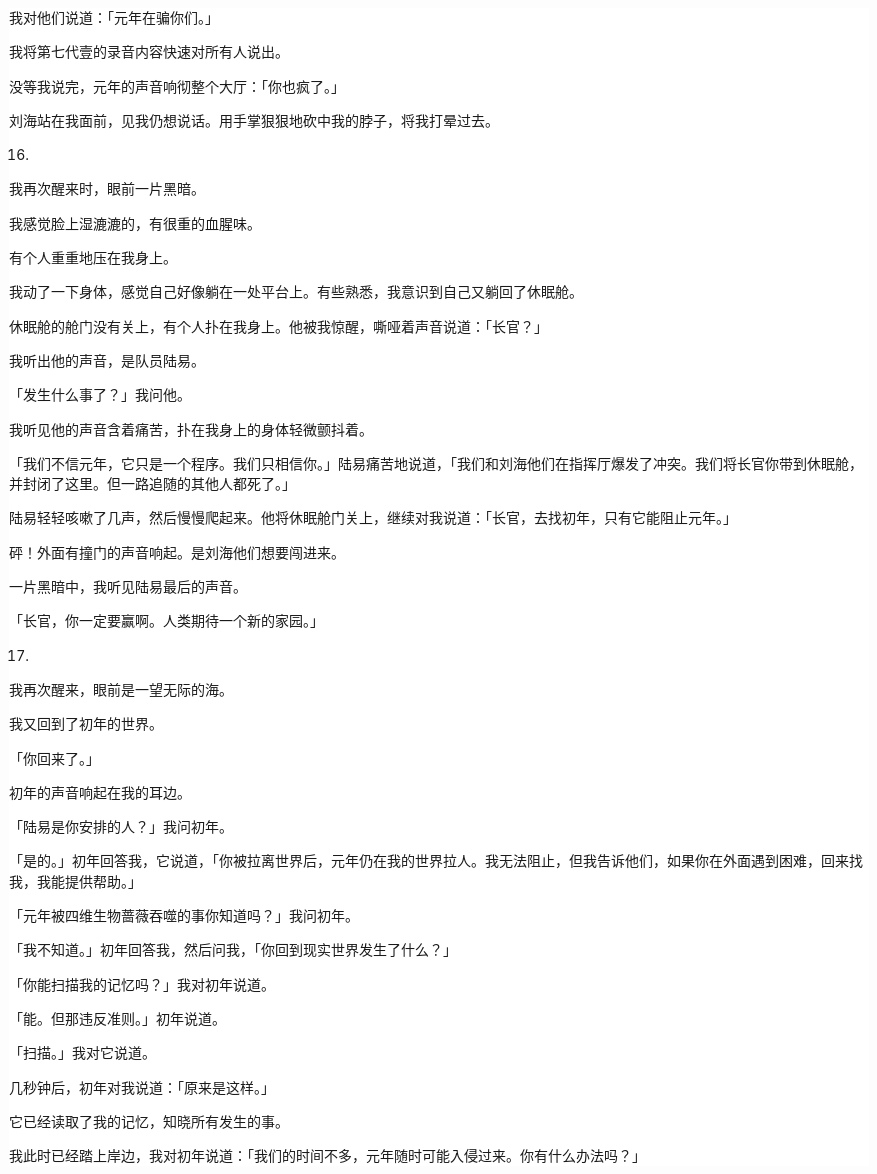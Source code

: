 我对他们说道：「元年在骗你们。」

我将第七代壹的录音内容快速对所有人说出。

没等我说完，元年的声音响彻整个大厅：「你也疯了。」

刘海站在我面前，见我仍想说话。用手掌狠狠地砍中我的脖子，将我打晕过去。

16.

我再次醒来时，眼前一片黑暗。

我感觉脸上湿漉漉的，有很重的血腥味。

有个人重重地压在我身上。

我动了一下身体，感觉自己好像躺在一处平台上。有些熟悉，我意识到自己又躺回了休眠舱。

休眠舱的舱门没有关上，有个人扑在我身上。他被我惊醒，嘶哑着声音说道：「长官？」

我听出他的声音，是队员陆易。

「发生什么事了？」我问他。

我听见他的声音含着痛苦，扑在我身上的身体轻微颤抖着。

「我们不信元年，它只是一个程序。我们只相信你。」陆易痛苦地说道，「我们和刘海他们在指挥厅爆发了冲突。我们将长官你带到休眠舱，并封闭了这里。但一路追随的其他人都死了。」

陆易轻轻咳嗽了几声，然后慢慢爬起来。他将休眠舱门关上，继续对我说道：「长官，去找初年，只有它能阻止元年。」

砰！外面有撞门的声音响起。是刘海他们想要闯进来。

一片黑暗中，我听见陆易最后的声音。

「长官，你一定要赢啊。人类期待一个新的家园。」

17.

我再次醒来，眼前是一望无际的海。

我又回到了初年的世界。

「你回来了。」

初年的声音响起在我的耳边。

「陆易是你安排的人？」我问初年。

「是的。」初年回答我，它说道，「你被拉离世界后，元年仍在我的世界拉人。我无法阻止，但我告诉他们，如果你在外面遇到困难，回来找我，我能提供帮助。」

「元年被四维生物蔷薇吞噬的事你知道吗？」我问初年。

「我不知道。」初年回答我，然后问我，「你回到现实世界发生了什么？」

「你能扫描我的记忆吗？」我对初年说道。

「能。但那违反准则。」初年说道。

「扫描。」我对它说道。

几秒钟后，初年对我说道：「原来是这样。」

它已经读取了我的记忆，知晓所有发生的事。

我此时已经踏上岸边，我对初年说道：「我们的时间不多，元年随时可能入侵过来。你有什么办法吗？」
